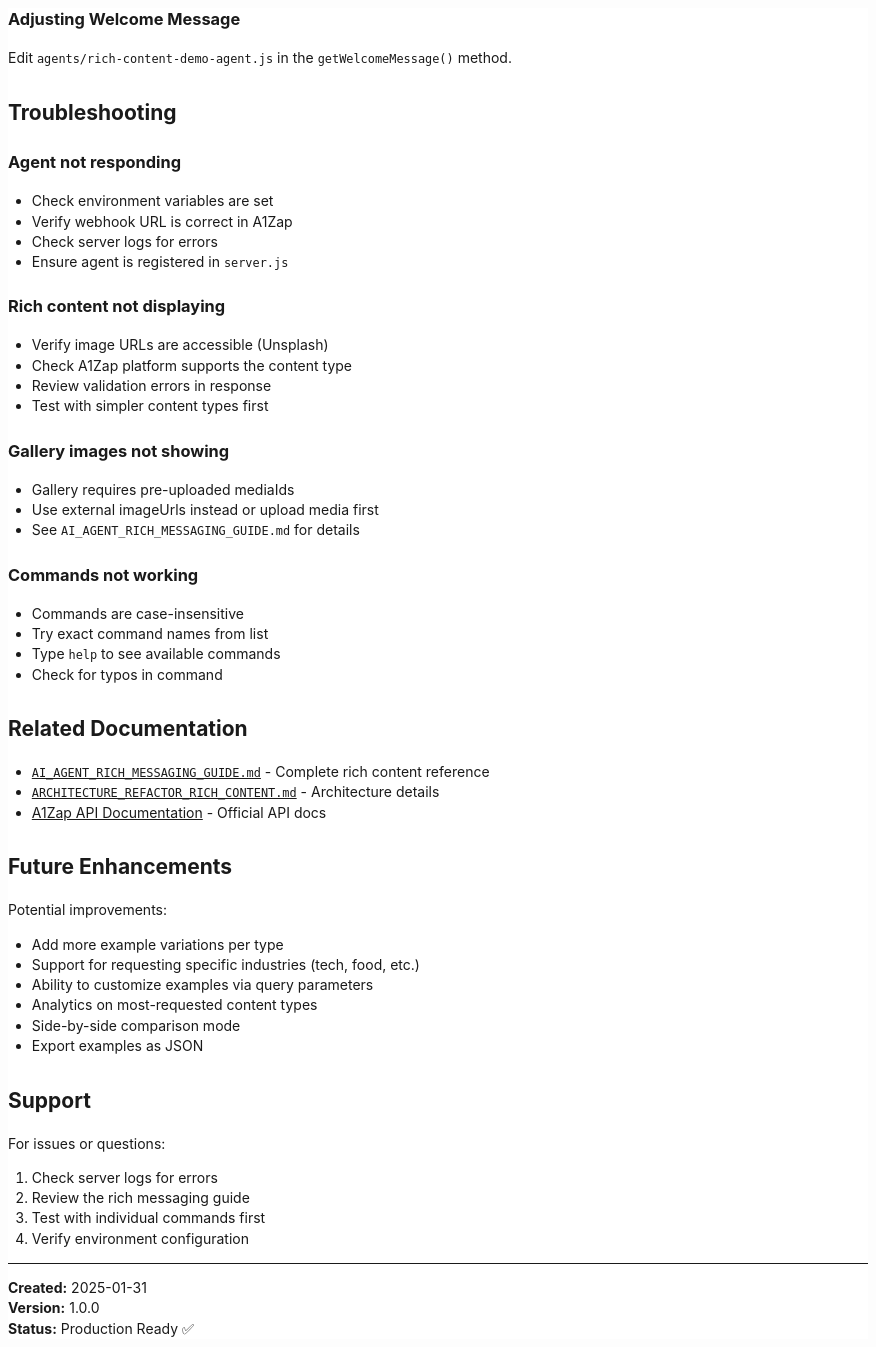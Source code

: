### Adjusting Welcome Message

Edit `agents/rich-content-demo-agent.js` in the `getWelcomeMessage()` method.

## Troubleshooting

### Agent not responding
- Check environment variables are set
- Verify webhook URL is correct in A1Zap
- Check server logs for errors
- Ensure agent is registered in `server.js`

### Rich content not displaying
- Verify image URLs are accessible (Unsplash)
- Check A1Zap platform supports the content type
- Review validation errors in response
- Test with simpler content types first

### Gallery images not showing
- Gallery requires pre-uploaded mediaIds
- Use external imageUrls instead or upload media first
- See `AI_AGENT_RICH_MESSAGING_GUIDE.md` for details

### Commands not working
- Commands are case-insensitive
- Try exact command names from list
- Type `help` to see available commands
- Check for typos in command

## Related Documentation

- [`AI_AGENT_RICH_MESSAGING_GUIDE.md`](./AI_AGENT_RICH_MESSAGING_GUIDE.md) - Complete rich content reference
- [`ARCHITECTURE_REFACTOR_RICH_CONTENT.md`](./ARCHITECTURE_REFACTOR_RICH_CONTENT.md) - Architecture details
- [A1Zap API Documentation](https://api.a1zap.com/docs) - Official API docs

## Future Enhancements

Potential improvements:
- Add more example variations per type
- Support for requesting specific industries (tech, food, etc.)
- Ability to customize examples via query parameters
- Analytics on most-requested content types
- Side-by-side comparison mode
- Export examples as JSON

## Support

For issues or questions:
1. Check server logs for errors
2. Review the rich messaging guide
3. Test with individual commands first
4. Verify environment configuration

---

**Created:** 2025-01-31  
**Version:** 1.0.0  
**Status:** Production Ready ✅

